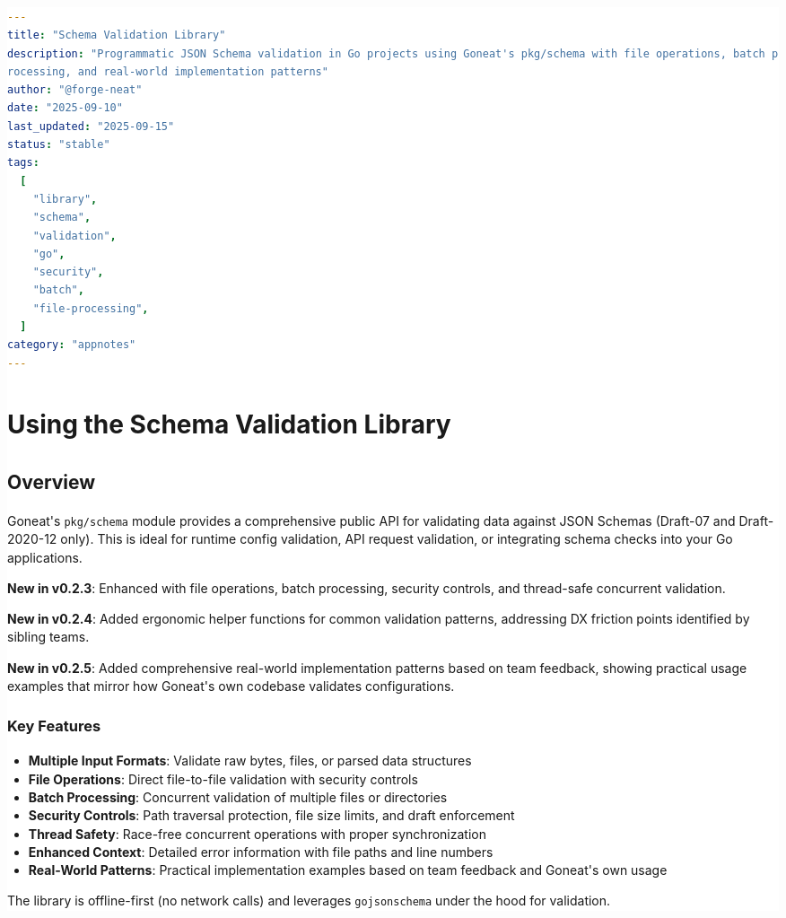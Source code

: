 ```yaml
---
title: "Schema Validation Library"
description: "Programmatic JSON Schema validation in Go projects using Goneat's pkg/schema with file operations, batch processing, and real-world implementation patterns"
author: "@forge-neat"
date: "2025-09-10"
last_updated: "2025-09-15"
status: "stable"
tags:
  [
    "library",
    "schema",
    "validation",
    "go",
    "security",
    "batch",
    "file-processing",
  ]
category: "appnotes"
---
```


# Using the Schema Validation Library

## Overview

Goneat's `pkg/schema` module provides a comprehensive public API for validating data against JSON Schemas (Draft-07 and Draft-2020-12 only). This is ideal for runtime config validation, API request validation, or integrating schema checks into your Go applications.

**New in v0.2.3**: Enhanced with file operations, batch processing, security controls, and thread-safe concurrent validation.

**New in v0.2.4**: Added ergonomic helper functions for common validation patterns, addressing DX friction points identified by sibling teams.

**New in v0.2.5**: Added comprehensive real-world implementation patterns based on team feedback, showing practical usage examples that mirror how Goneat's own codebase validates configurations.

### Key Features

- **Multiple Input Formats**: Validate raw bytes, files, or parsed data structures
- **File Operations**: Direct file-to-file validation with security controls
- **Batch Processing**: Concurrent validation of multiple files or directories
- **Security Controls**: Path traversal protection, file size limits, and draft enforcement
- **Thread Safety**: Race-free concurrent operations with proper synchronization
- **Enhanced Context**: Detailed error information with file paths and line numbers
- **Real-World Patterns**: Practical implementation examples based on team feedback and Goneat's own usage

The library is offline-first (no network calls) and leverages `gojsonschema` under the hood for validation.
